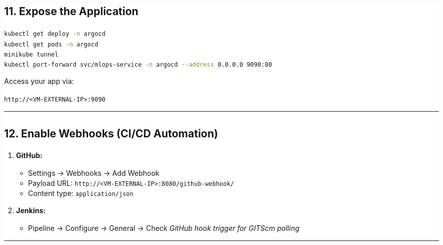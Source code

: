 
## 11. Expose the Application

```bash
kubectl get deploy -n argocd
kubectl get pods -n argocd
minikube tunnel
kubectl port-forward svc/mlops-service -n argocd --address 0.0.0.0 9090:80
```

Access your app via:

```
http://<VM-EXTERNAL-IP>:9090
```

---

## 12. Enable Webhooks (CI/CD Automation)

1. **GitHub:**

   * Settings → Webhooks → Add Webhook
   * Payload URL: `http://<VM-EXTERNAL-IP>:8080/github-webhook/`
   * Content type: `application/json`
2. **Jenkins:**

   * Pipeline → Configure → General → Check *GitHub hook trigger for GITScm polling*

---
